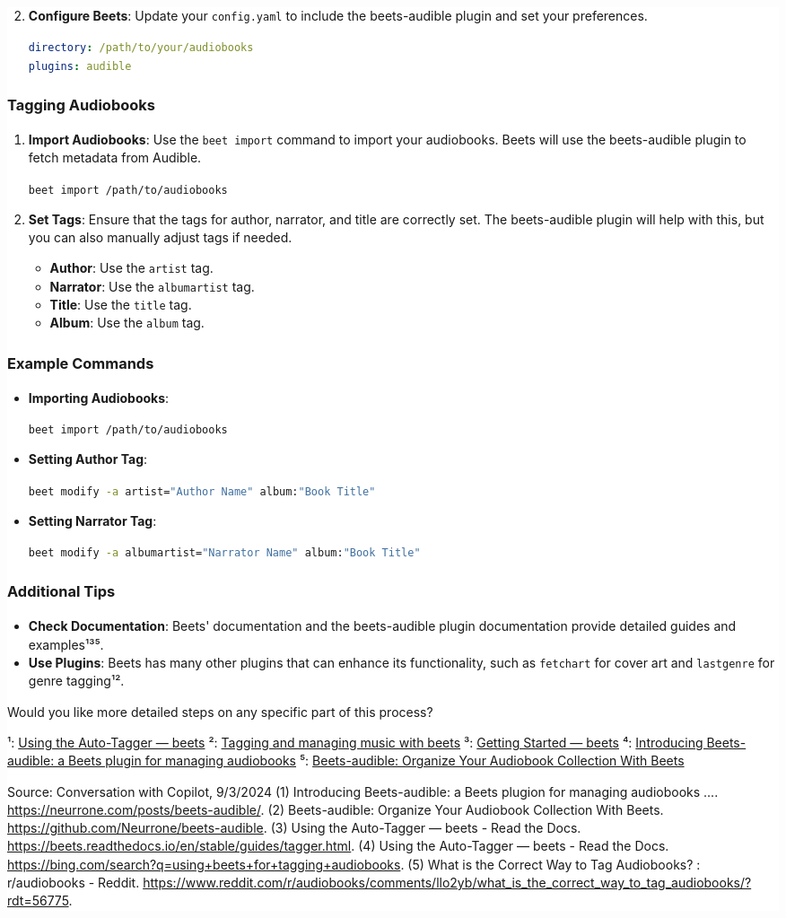 2. **Configure Beets**: Update your `config.yaml` to include the beets-audible plugin and set your preferences.
   ```yaml
   directory: /path/to/your/audiobooks
   plugins: audible
   ```

### Tagging Audiobooks
1. **Import Audiobooks**: Use the `beet import` command to import your audiobooks. Beets will use the beets-audible plugin to fetch metadata from Audible.
   ```bash
   beet import /path/to/audiobooks
   ```

2. **Set Tags**: Ensure that the tags for author, narrator, and title are correctly set. The beets-audible plugin will help with this, but you can also manually adjust tags if needed.
   - **Author**: Use the `artist` tag.
   - **Narrator**: Use the `albumartist` tag.
   - **Title**: Use the `title` tag.
   - **Album**: Use the `album` tag.

### Example Commands
- **Importing Audiobooks**:
  ```bash
  beet import /path/to/audiobooks
  ```
- **Setting Author Tag**:
  ```bash
  beet modify -a artist="Author Name" album:"Book Title"
  ```
- **Setting Narrator Tag**:
  ```bash
  beet modify -a albumartist="Narrator Name" album:"Book Title"
  ```

### Additional Tips
- **Check Documentation**: Beets' documentation and the beets-audible plugin documentation provide detailed guides and examples¹³⁵.
- **Use Plugins**: Beets has many other plugins that can enhance its functionality, such as `fetchart` for cover art and `lastgenre` for genre tagging¹².

Would you like more detailed steps on any specific part of this process?

¹: [Using the Auto-Tagger — beets](https://beets.readthedocs.io/en/stable/guides/tagger.html)
²: [Tagging and managing music with beets](https://www.anthes.is/beets.html)
³: [Getting Started — beets](https://beets.readthedocs.io/en/stable/guides/main.html)
⁴: [Introducing Beets-audible: a Beets plugin for managing audiobooks](https://neurrone.com/posts/beets-audible/)
⁵: [Beets-audible: Organize Your Audiobook Collection With Beets](https://github.com/Neurrone/beets-audible)

Source: Conversation with Copilot, 9/3/2024
(1) Introducing Beets-audible: a Beets plugion for managing audiobooks .... https://neurrone.com/posts/beets-audible/.
(2) Beets-audible: Organize Your Audiobook Collection With Beets. https://github.com/Neurrone/beets-audible.
(3) Using the Auto-Tagger — beets - Read the Docs. https://beets.readthedocs.io/en/stable/guides/tagger.html.
(4) Using the Auto-Tagger — beets - Read the Docs. https://bing.com/search?q=using+beets+for+tagging+audiobooks.
(5) What is the Correct Way to Tag Audiobooks? : r/audiobooks - Reddit. https://www.reddit.com/r/audiobooks/comments/llo2yb/what_is_the_correct_way_to_tag_audiobooks/?rdt=56775.

